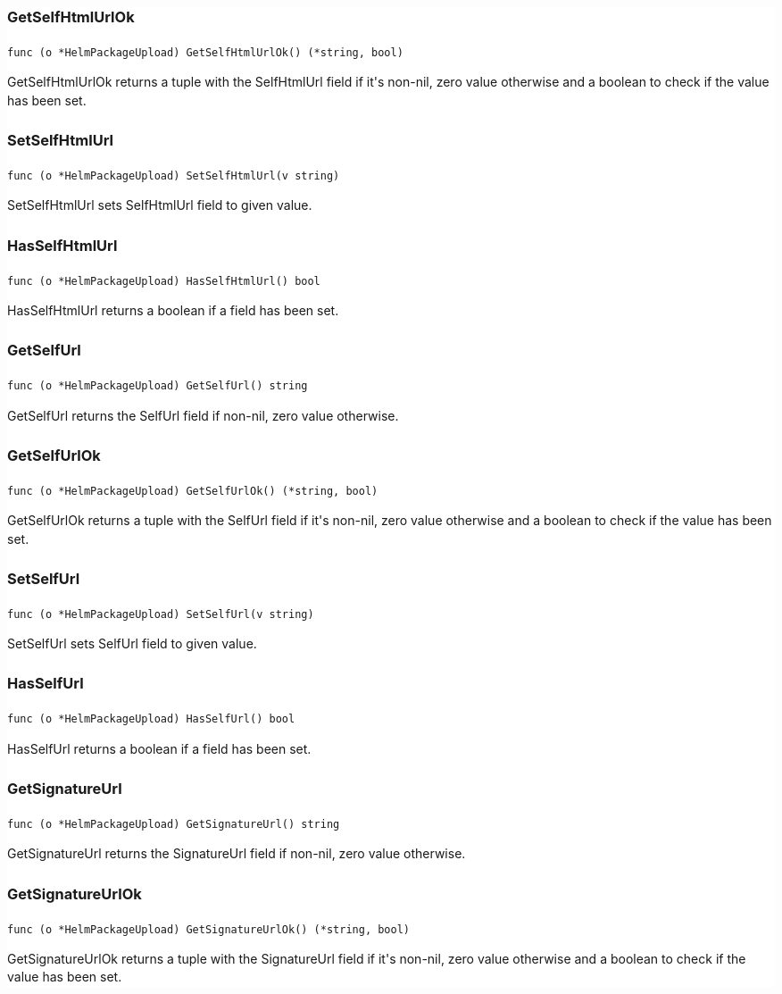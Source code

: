 ### GetSelfHtmlUrlOk

`func (o *HelmPackageUpload) GetSelfHtmlUrlOk() (*string, bool)`

GetSelfHtmlUrlOk returns a tuple with the SelfHtmlUrl field if it's non-nil, zero value otherwise
and a boolean to check if the value has been set.

### SetSelfHtmlUrl

`func (o *HelmPackageUpload) SetSelfHtmlUrl(v string)`

SetSelfHtmlUrl sets SelfHtmlUrl field to given value.

### HasSelfHtmlUrl

`func (o *HelmPackageUpload) HasSelfHtmlUrl() bool`

HasSelfHtmlUrl returns a boolean if a field has been set.

### GetSelfUrl

`func (o *HelmPackageUpload) GetSelfUrl() string`

GetSelfUrl returns the SelfUrl field if non-nil, zero value otherwise.

### GetSelfUrlOk

`func (o *HelmPackageUpload) GetSelfUrlOk() (*string, bool)`

GetSelfUrlOk returns a tuple with the SelfUrl field if it's non-nil, zero value otherwise
and a boolean to check if the value has been set.

### SetSelfUrl

`func (o *HelmPackageUpload) SetSelfUrl(v string)`

SetSelfUrl sets SelfUrl field to given value.

### HasSelfUrl

`func (o *HelmPackageUpload) HasSelfUrl() bool`

HasSelfUrl returns a boolean if a field has been set.

### GetSignatureUrl

`func (o *HelmPackageUpload) GetSignatureUrl() string`

GetSignatureUrl returns the SignatureUrl field if non-nil, zero value otherwise.

### GetSignatureUrlOk

`func (o *HelmPackageUpload) GetSignatureUrlOk() (*string, bool)`

GetSignatureUrlOk returns a tuple with the SignatureUrl field if it's non-nil, zero value otherwise
and a boolean to check if the value has been set.
